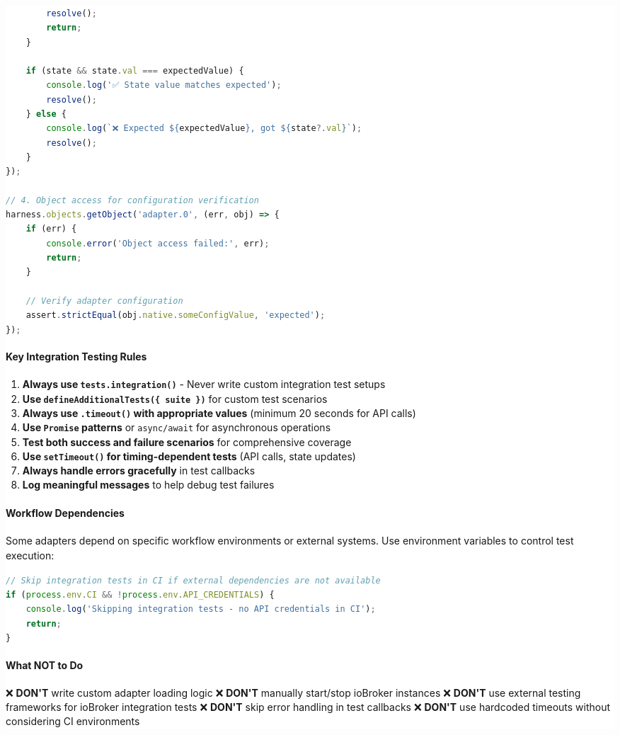 ```javascript
        resolve();
        return;
    }
    
    if (state && state.val === expectedValue) {
        console.log('✅ State value matches expected');
        resolve();
    } else {
        console.log(`❌ Expected ${expectedValue}, got ${state?.val}`);
        resolve();
    }
});

// 4. Object access for configuration verification
harness.objects.getObject('adapter.0', (err, obj) => {
    if (err) {
        console.error('Object access failed:', err);
        return;
    }
    
    // Verify adapter configuration
    assert.strictEqual(obj.native.someConfigValue, 'expected');
});
```

#### Key Integration Testing Rules

1. **Always use `tests.integration()`** - Never write custom integration test setups
2. **Use `defineAdditionalTests({ suite })`** for custom test scenarios
3. **Always use `.timeout()` with appropriate values** (minimum 20 seconds for API calls)
4. **Use `Promise` patterns** or `async/await` for asynchronous operations
5. **Test both success and failure scenarios** for comprehensive coverage
6. **Use `setTimeout()` for timing-dependent tests** (API calls, state updates)
7. **Always handle errors gracefully** in test callbacks
8. **Log meaningful messages** to help debug test failures

#### Workflow Dependencies

Some adapters depend on specific workflow environments or external systems. Use environment variables to control test execution:

```javascript
// Skip integration tests in CI if external dependencies are not available
if (process.env.CI && !process.env.API_CREDENTIALS) {
    console.log('Skipping integration tests - no API credentials in CI');
    return;
}
```

#### What NOT to Do

❌ **DON'T** write custom adapter loading logic
❌ **DON'T** manually start/stop ioBroker instances
❌ **DON'T** use external testing frameworks for ioBroker integration tests
❌ **DON'T** skip error handling in test callbacks
❌ **DON'T** use hardcoded timeouts without considering CI environments
